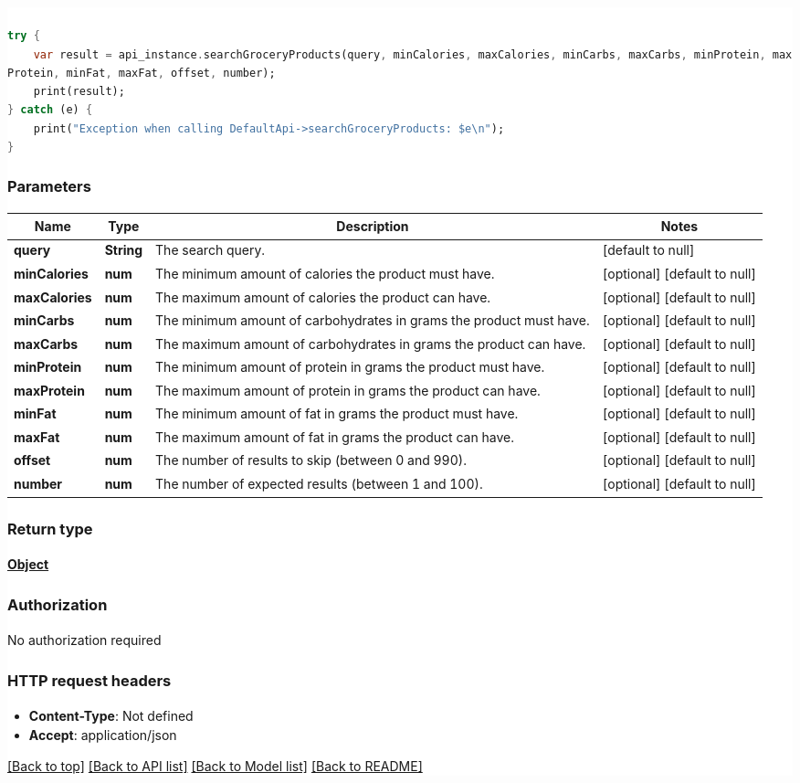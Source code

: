 ```dart

try { 
    var result = api_instance.searchGroceryProducts(query, minCalories, maxCalories, minCarbs, maxCarbs, minProtein, maxProtein, minFat, maxFat, offset, number);
    print(result);
} catch (e) {
    print("Exception when calling DefaultApi->searchGroceryProducts: $e\n");
}
```

### Parameters

Name | Type | Description  | Notes
------------- | ------------- | ------------- | -------------
 **query** | **String**| The search query. | [default to null]
 **minCalories** | **num**| The minimum amount of calories the product must have. | [optional] [default to null]
 **maxCalories** | **num**| The maximum amount of calories the product can have. | [optional] [default to null]
 **minCarbs** | **num**| The minimum amount of carbohydrates in grams the product must have. | [optional] [default to null]
 **maxCarbs** | **num**| The maximum amount of carbohydrates in grams the product can have. | [optional] [default to null]
 **minProtein** | **num**| The minimum amount of protein in grams the product must have. | [optional] [default to null]
 **maxProtein** | **num**| The maximum amount of protein in grams the product can have. | [optional] [default to null]
 **minFat** | **num**| The minimum amount of fat in grams the product must have. | [optional] [default to null]
 **maxFat** | **num**| The maximum amount of fat in grams the product can have. | [optional] [default to null]
 **offset** | **num**| The number of results to skip (between 0 and 990). | [optional] [default to null]
 **number** | **num**| The number of expected results (between 1 and 100). | [optional] [default to null]

### Return type

[**Object**](Object.md)

### Authorization

No authorization required

### HTTP request headers

 - **Content-Type**: Not defined
 - **Accept**: application/json

[[Back to top]](#) [[Back to API list]](../README.md#documentation-for-api-endpoints) [[Back to Model list]](../README.md#documentation-for-models) [[Back to README]](../README.md)
